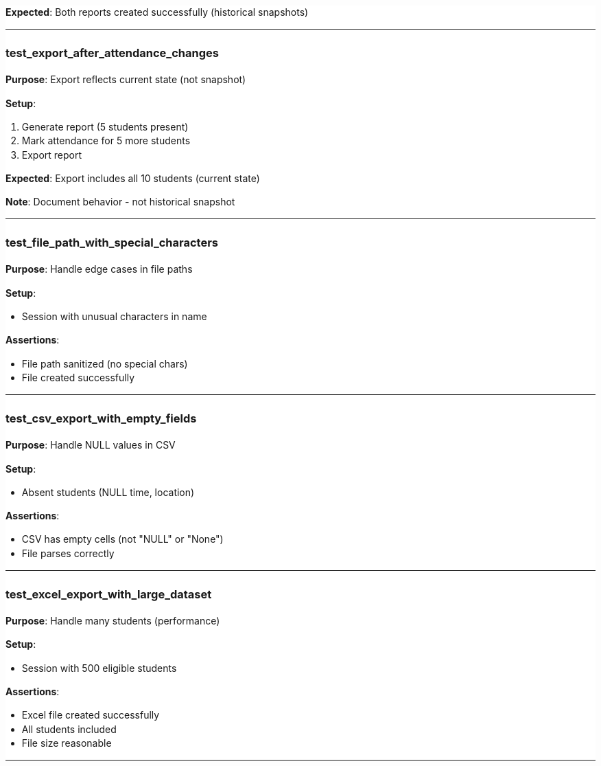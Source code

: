 **Expected**: Both reports created successfully (historical snapshots)

---

### test_export_after_attendance_changes

**Purpose**: Export reflects current state (not snapshot)

**Setup**:
1. Generate report (5 students present)
2. Mark attendance for 5 more students
3. Export report

**Expected**: Export includes all 10 students (current state)

**Note**: Document behavior - not historical snapshot

---

### test_file_path_with_special_characters

**Purpose**: Handle edge cases in file paths

**Setup**:
- Session with unusual characters in name

**Assertions**:
- File path sanitized (no special chars)
- File created successfully

---

### test_csv_export_with_empty_fields

**Purpose**: Handle NULL values in CSV

**Setup**:
- Absent students (NULL time, location)

**Assertions**:
- CSV has empty cells (not "NULL" or "None")
- File parses correctly

---

### test_excel_export_with_large_dataset

**Purpose**: Handle many students (performance)

**Setup**:
- Session with 500 eligible students

**Assertions**:
- Excel file created successfully
- All students included
- File size reasonable

---